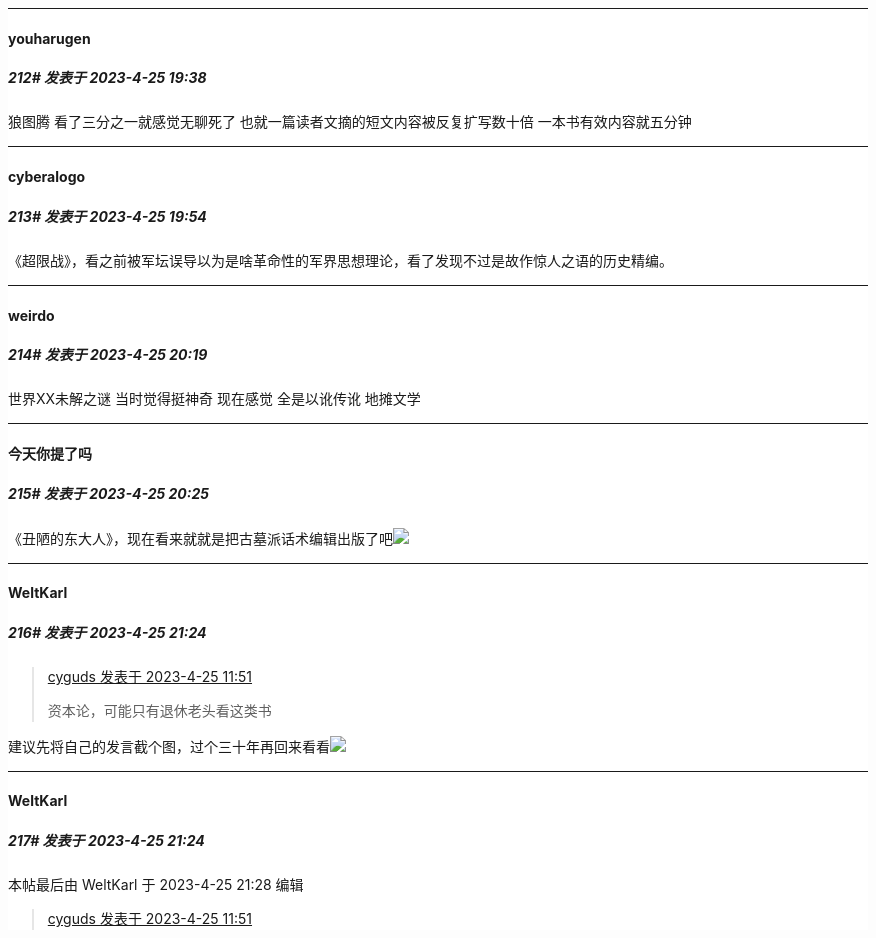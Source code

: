*****

####  youharugen  
##### 212#       发表于 2023-4-25 19:38

狼图腾
看了三分之一就感觉无聊死了
也就一篇读者文摘的短文内容被反复扩写数十倍
一本书有效内容就五分钟


*****

####  cyberalogo  
##### 213#       发表于 2023-4-25 19:54

《超限战》，看之前被军坛误导以为是啥革命性的军界思想理论，看了发现不过是故作惊人之语的历史精编。


*****

####  weirdo  
##### 214#       发表于 2023-4-25 20:19

世界XX未解之谜 当时觉得挺神奇 现在感觉 全是以讹传讹 地摊文学


*****

####  今天你提了吗  
##### 215#       发表于 2023-4-25 20:25

《丑陋的东大人》，现在看来就就是把古墓派话术编辑出版了吧<img src="https://static.saraba1st.com/image/smiley/face2017/047.png" referrerpolicy="no-referrer">


*****

####  WeltKarl  
##### 216#       发表于 2023-4-25 21:24

<blockquote><a href="httphttps://bbs.saraba1st.com/2b/forum.php?mod=redirect&amp;goto=findpost&amp;pid=60605103&amp;ptid=2130313" target="_blank">cyguds 发表于 2023-4-25 11:51</a>

资本论，可能只有退休老头看这类书</blockquote>
建议先将自己的发言截个图，过个三十年再回来看看<img src="https://static.saraba1st.com/image/smiley/face2017/062.gif" referrerpolicy="no-referrer">

*****

####  WeltKarl  
##### 217#       发表于 2023-4-25 21:24

 本帖最后由 WeltKarl 于 2023-4-25 21:28 编辑 
<blockquote><a href="httphttps://bbs.saraba1st.com/2b/forum.php?mod=redirect&amp;goto=findpost&amp;pid=60605103&amp;ptid=2130313" target="_blank">cyguds 发表于 2023-4-25 11:51</a>
